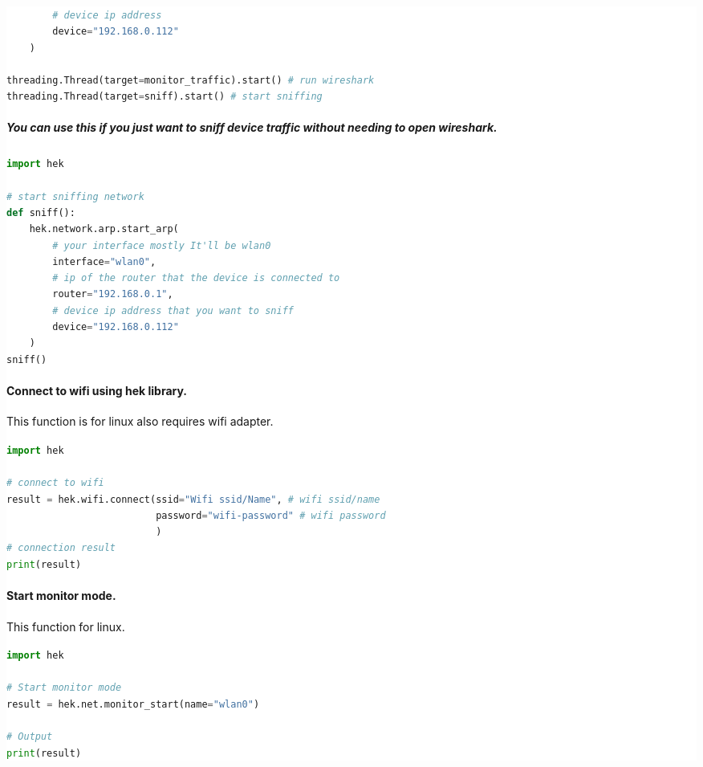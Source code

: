 ```python
        # device ip address
        device="192.168.0.112" 
    )
    
threading.Thread(target=monitor_traffic).start() # run wireshark
threading.Thread(target=sniff).start() # start sniffing
```

##### You can use this if you just want to sniff device traffic without needing to open wireshark.

```python
import hek

# start sniffing network
def sniff():
    hek.network.arp.start_arp(
        # your interface mostly It'll be wlan0
        interface="wlan0",
        # ip of the router that the device is connected to
        router="192.168.0.1",
        # device ip address that you want to sniff
        device="192.168.0.112"
    )
sniff()
```



#### Connect to wifi using hek library.

This function is for linux also requires wifi adapter.

```python
import hek

# connect to wifi
result = hek.wifi.connect(ssid="Wifi ssid/Name", # wifi ssid/name
                          password="wifi-password" # wifi password
                          )
# connection result
print(result) 
```



#### Start monitor mode.

This function for linux.

```python
import hek

# Start monitor mode
result = hek.net.monitor_start(name="wlan0")

# Output
print(result)
```
